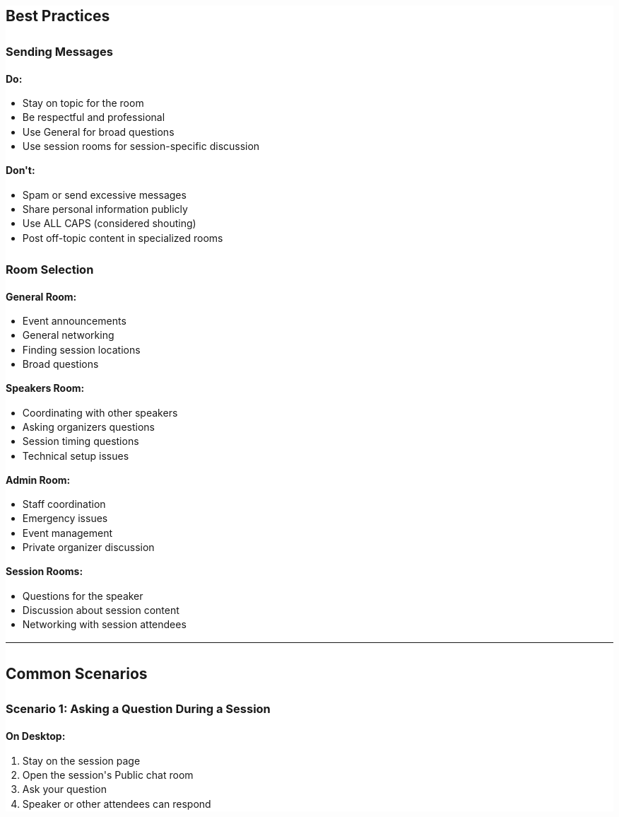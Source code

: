 ## Best Practices

### Sending Messages

**Do:**
- Stay on topic for the room
- Be respectful and professional
- Use General for broad questions
- Use session rooms for session-specific discussion

**Don't:**
- Spam or send excessive messages
- Share personal information publicly
- Use ALL CAPS (considered shouting)
- Post off-topic content in specialized rooms

### Room Selection

**General Room:**
- Event announcements
- General networking
- Finding session locations
- Broad questions

**Speakers Room:**
- Coordinating with other speakers
- Asking organizers questions
- Session timing questions
- Technical setup issues

**Admin Room:**
- Staff coordination
- Emergency issues
- Event management
- Private organizer discussion

**Session Rooms:**
- Questions for the speaker
- Discussion about session content
- Networking with session attendees

---

## Common Scenarios

### Scenario 1: Asking a Question During a Session

**On Desktop:**
1. Stay on the session page
2. Open the session's Public chat room
3. Ask your question
4. Speaker or other attendees can respond
